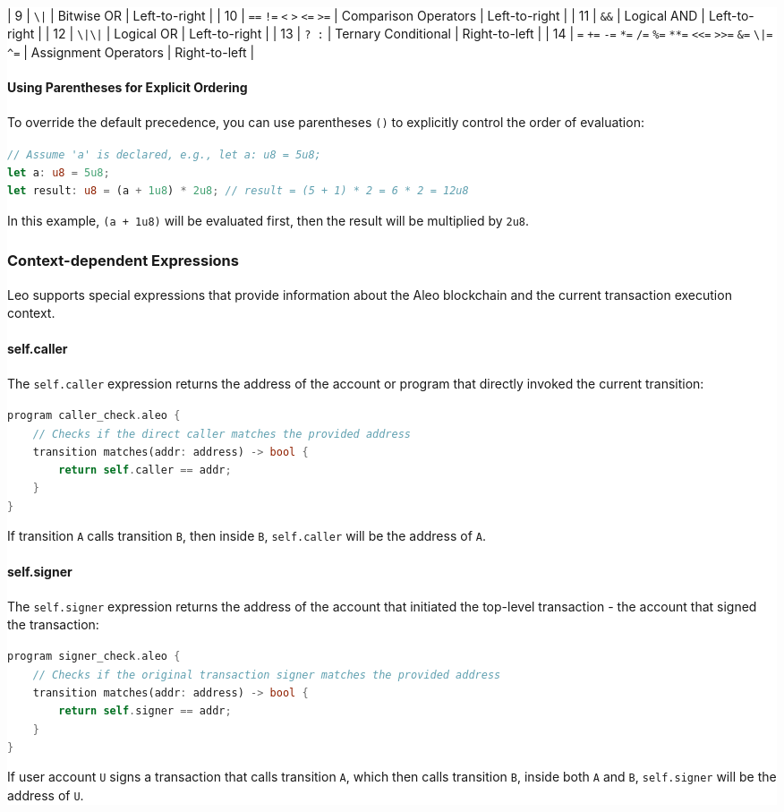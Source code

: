 | 9          | `\|`             | Bitwise OR                        | Left-to-right  |
| 10         | `==` `!=` `<` `>` `<=` `>=` | Comparison Operators             | Left-to-right  |
| 11         | `&&`             | Logical AND                       | Left-to-right  |
| 12         | `\|\|`           | Logical OR                        | Left-to-right  |
| 13         | `? :`            | Ternary Conditional               | Right-to-left  |
| 14         | `=` `+=` `-=` `*=` `/=` `%=` `**=` `<<=` `>>=` `&=` `\|=` `^=` | Assignment Operators            | Right-to-left  |

#### Using Parentheses for Explicit Ordering

To override the default precedence, you can use parentheses `()` to explicitly control the order of evaluation:

```rust
// Assume 'a' is declared, e.g., let a: u8 = 5u8;
let a: u8 = 5u8;
let result: u8 = (a + 1u8) * 2u8; // result = (5 + 1) * 2 = 6 * 2 = 12u8
```

In this example, `(a + 1u8)` will be evaluated first, then the result will be multiplied by `2u8`.

### Context-dependent Expressions

Leo supports special expressions that provide information about the Aleo blockchain and the current transaction execution context.

#### self.caller

The `self.caller` expression returns the address of the account or program that directly invoked the current transition:

```rust
program caller_check.aleo {
    // Checks if the direct caller matches the provided address
    transition matches(addr: address) -> bool {
        return self.caller == addr;
    }
}
```
If transition `A` calls transition `B`, then inside `B`, `self.caller` will be the address of `A`.

#### self.signer

The `self.signer` expression returns the address of the account that initiated the top-level transaction - the account that signed the transaction:

```rust
program signer_check.aleo {
    // Checks if the original transaction signer matches the provided address
    transition matches(addr: address) -> bool {
        return self.signer == addr;
    }
}
```
If user account `U` signs a transaction that calls transition `A`, which then calls transition `B`, inside both `A` and `B`, `self.signer` will be the address of `U`.
